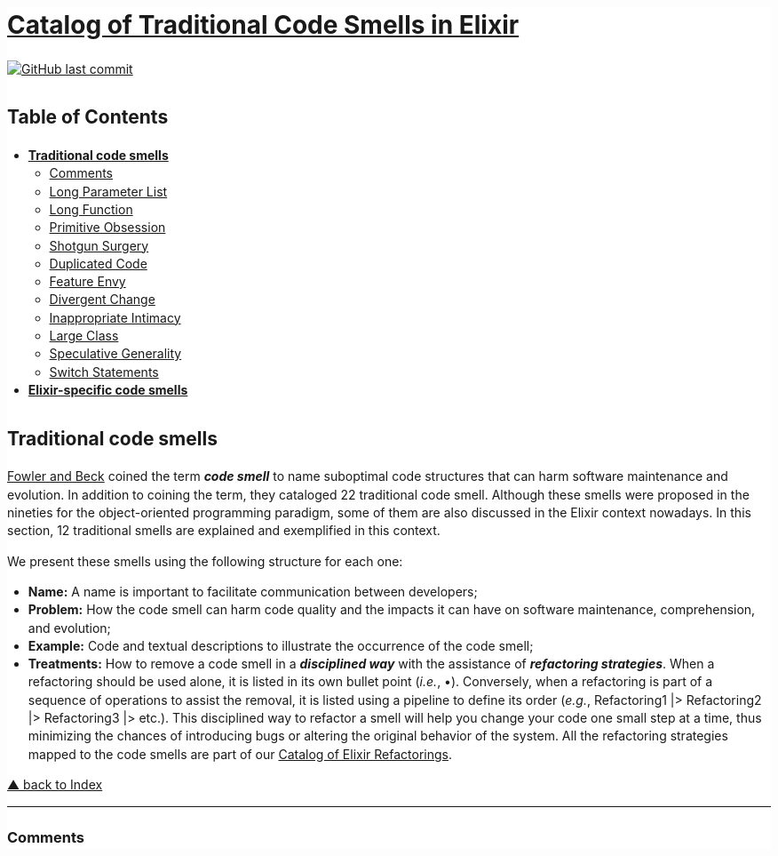 # [Catalog of Traditional Code Smells in Elixir][Traditional Smells]

[![GitHub last commit](https://img.shields.io/github/last-commit/lucasvegi/Elixir-Code-Smells)](https://github.com/lucasvegi/Elixir-Code-Smells/commits/main)

## Table of Contents

* __[Traditional code smells](#traditional-code-smells)__
  * [Comments](#comments)
  * [Long Parameter List](#long-parameter-list)
  * [Long Function](#long-function)
  * [Primitive Obsession](#primitive-obsession)
  * [Shotgun Surgery](#shotgun-surgery)
  * [Duplicated Code](#duplicated-code)
  * [Feature Envy](#feature-envy)
  * [Divergent Change](#divergent-change)
  * [Inappropriate Intimacy](#inappropriate-intimacy)
  * [Large Class](#large-class)
  * [Speculative Generality](#speculative-generality)
  * [Switch Statements](#switch-statements)
* __[Elixir-specific code smells][Elixir Smells]__

## Traditional code smells

[Fowler and Beck][FowlerAndBeckCatalog] coined the term *__code smell__* to name suboptimal code structures that can harm software maintenance and evolution. In addition to coining the term, they cataloged 22 traditional code smell. Although these smells were proposed in the nineties for the object-oriented programming paradigm, some of them are also discussed in the Elixir context nowadays. In this section, 12 traditional smells are explained and exemplified in this context.

We present these smells using the following structure for each one:

* __Name:__ A name is important to facilitate communication between developers;
* __Problem:__ How the code smell can harm code quality and the impacts it can have on software maintenance, comprehension, and evolution;
* __Example:__ Code and textual descriptions to illustrate the occurrence of the code smell;
* __Treatments:__ How to remove a code smell in a *__disciplined way__* with the assistance of *__refactoring strategies__*.  When a refactoring should be used alone, it is listed in its own bullet point (*i.e.*, &bull;). Conversely, when a refactoring is part of a sequence of operations to assist the removal, it is listed using a pipeline to define its order (*e.g.*, Refactoring1 |> Refactoring2 |> Refactoring3 |> etc.). This disciplined way to refactor a smell will help you change your code one small step at a time, thus minimizing the chances of introducing bugs or altering the original behavior of the system. All the refactoring strategies mapped to the code smells are part of our [Catalog of Elixir Refactorings](https://github.com/lucasvegi/Elixir-Refactorings).

[▲ back to Index](#table-of-contents)

___

### Comments


[Traditional Smells]: https://github.com/lucasvegi/Elixir-Code-Smells/tree/main/traditional
[Elixir Smells]: https://github.com/lucasvegi/Elixir-Code-Smells
[Elixir]: http://elixir-lang.org
[ASERG]: http://aserg.labsoft.dcc.ufmg.br/
[MultiClauseExample]: https://syamilmj.com/2021-09-01-elixir-multi-clause-anti-pattern/
[ComplexErrorHandleExample]: https://elixirforum.com/t/what-are-sort-of-smells-do-you-tend-to-find-in-elixir-code/14971
[JoseValimExamples]: http://blog.plataformatec.com.br/2014/09/writing-assertive-code-with-elixir/
[dimitarvp]: https://elixirforum.com/u/dimitarvp
[MrDoops]: https://elixirforum.com/u/MrDoops
[neenjaw]: https://exercism.org/profiles/neenjaw
[angelikatyborska]: https://exercism.org/profiles/angelikatyborska
[ExceptionsForControlFlowExamples]: https://exercism.org/tracks/elixir/concepts/try-rescue
[DataManipulationByMigrationExamples]: https://www.idopterlabs.com.br/post/criando-uma-mix-task-em-elixir
[Migration]: https://hexdocs.pm/ecto_sql/Ecto.Migration.html
[MixTask]: https://hexdocs.pm/mix/Mix.html#module-mix-task
[CodeOrganizationByProcessExample]: https://hexdocs.pm/elixir/master/library-guidelines.html#avoid-using-processes-for-code-organization
[GenServer]: https://hexdocs.pm/elixir/master/GenServer.html
[UnsupervisedProcessExample]: https://hexdocs.pm/elixir/master/library-guidelines.html#avoid-spawning-unsupervised-processes
[Supervisor]: https://hexdocs.pm/elixir/master/Supervisor.html
[Discussions]: https://github.com/lucasvegi/Elixir-Code-Smells/discussions
[Issues]: https://github.com/lucasvegi/Elixir-Code-Smells/issues
[LargeMessageExample]: https://samuelmullen.com/articles/elixir-processes-send-and-receive/
[Agent]: https://hexdocs.pm/elixir/1.13/Agent.html
[Task]: https://hexdocs.pm/elixir/1.13/Task.html
[GenServer]: https://hexdocs.pm/elixir/1.13/GenServer.html
[AgentObsessionExample]: https://elixir-lang.org/getting-started/mix-otp/agent.html#agents
[ElixirInProduction]: https://elixir-companies.com/
[WorkingWithInvalidDataExample]: https://hexdocs.pm/elixir/master/library-guidelines.html#avoid-working-with-invalid-data
[ModulesWithIdenticalNamesExample]: https://hexdocs.pm/elixir/master/library-guidelines.html#avoid-defining-modules-that-are-not-in-your-namespace
[UnnecessaryMacroExample]: https://hexdocs.pm/elixir/master/library-guidelines.html#avoid-macros
[ApplicationEnvironment]: https://hexdocs.pm/elixir/1.13/Config.html
[AppConfigurationForCodeLibsExample]: https://hexdocs.pm/elixir/master/library-guidelines.html#avoid-application-configuration
[CredoWarningApplicationConfigInModuleAttribute]: https://hexdocs.pm/credo/Credo.Check.Warning.ApplicationConfigInModuleAttribute.html
[Credo]: https://hexdocs.pm/credo/overview.html
[DependencyWithUseExample]: https://hexdocs.pm/elixir/master/library-guidelines.html#avoid-use-when-an-import-is-enough
[ICPC-ERA]: https://conf.researchr.org/track/icpc-2022/icpc-2022-era
[preprint-copy]: https://doi.org/10.48550/arXiv.2203.08877
[jose-valim]: https://github.com/josevalim
[syamilmj]: https://github.com/syamilmj
[Complex-extraction-in-clauses-issue]: https://github.com/lucasvegi/Elixir-Code-Smells/issues/9
[Alternative-return-type-issue]: https://github.com/lucasvegi/Elixir-Code-Smells/issues/6
[Complex-else-clauses-in-with-issue]: https://github.com/lucasvegi/Elixir-Code-Smells/issues/7
[Large-code-generation-issue]: https://github.com/lucasvegi/Elixir-Code-Smells/issues/13
[ICPC22-PDF]: https://github.com/lucasvegi/Elixir-Code-Smells/blob/main/etc/Code-Smells-in-Elixir-ICPC22-Lucas-Vegi.pdf
[ICPC22-YouTube]: https://youtu.be/3X2gxg13tXo
[Podcast-Spotify]: http://elixiremfoco.com/episode?id=lucas-vegi-e-marco-tulio
[to_atom]: https://hexdocs.pm/elixir/String.html#to_atom/1
[to_existing_atom]: https://hexdocs.pm/elixir/String.html#to_existing_atom/1
[Finbits]: https://www.finbits.com.br/
[ResearchWithElixir]: http://pesquisecomelixir.com.br/
[FowlerAndBeckCatalog]: https://books.google.com.br/books?id=UTgFCAAAQBAJ
[ElaineYoutube]: https://youtu.be/3-1PCurON4Q